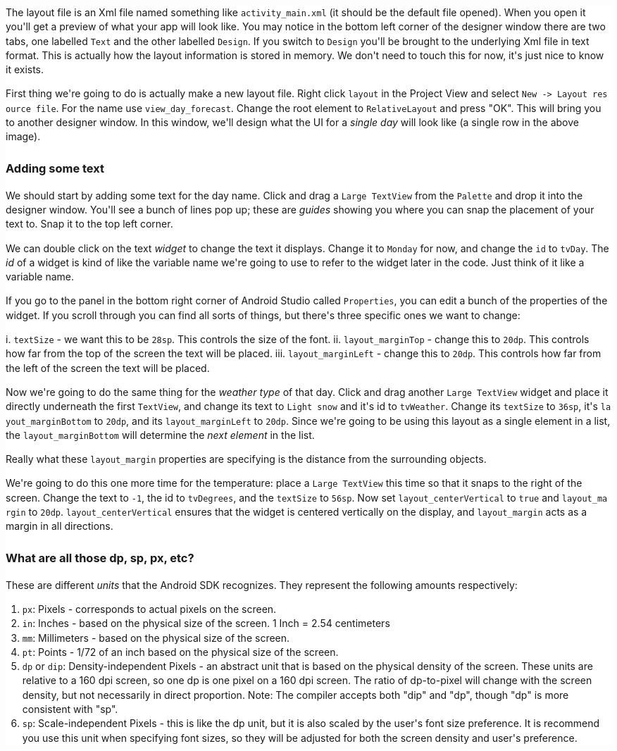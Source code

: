 The layout file is an Xml file named something like `activity_main.xml` (it should be the default file opened). When you open it you'll get a preview of what your app will look like. You may notice in the bottom left corner of the designer window there are two tabs, one labelled `Text` and the other labelled `Design`. If you switch to `Design` you'll be brought to the underlying Xml file in text format. This is actually how the layout information is stored in memory. We don't need to touch this for now, it's just nice to know it exists.

First thing we're going to do is actually make a new layout file. Right click `layout` in the Project View and select `New -> Layout resource file`. For the name use `view_day_forecast`. Change the root element to `RelativeLayout` and press "OK". This will bring you to another designer window. In this window, we'll design what the UI for a *single day* will look like (a single row in the above image).

### Adding some text

We should start by adding some text for the day name. Click and drag a `Large TextView` from the `Palette` and drop it into the designer window. You'll see a bunch of lines pop up; these are *guides* showing you where you can snap the placement of your text to. Snap it to the top left corner.

We can double click on the text *widget* to change the text it displays. Change it to `Monday` for now, and change the `id` to `tvDay`. The *id* of a widget is kind of like the variable name we're going to use to refer to the widget later in the code. Just think of it like a variable name.

If you go to the panel in the bottom right corner of Android Studio called `Properties`, you can edit a bunch of the properties of the widget. If you scroll through you can find all sorts of things, but there's three specific ones we want to change:

i. `textSize` - we want this to be `28sp`. This controls the size of the font.
ii. `layout_marginTop` - change this to `20dp`. This controls how far from the top of the screen the text will be placed.
iii. `layout_marginLeft` - change this to `20dp`. This controls how far from the left of the screen the text will be placed.

Now we're going to do the same thing for the *weather type* of that day. Click and drag another `Large TextView` widget and place it directly underneath the first `TextView`, and change its text to `Light snow` and it's id to `tvWeather`. Change its `textSize` to `36sp`, it's `layout_marginBottom` to `20dp`, and its `layout_marginLeft` to `20dp`. Since we're going to be using this layout as a single element in a list, the `layout_marginBottom` will determine the *next element* in the list.

Really what these `layout_margin` properties are specifying is the distance from the surrounding objects.

We're going to do this one more time for the temperature: place a `Large TextView` this time so that it snaps to the right of the screen. Change the text to `-1`, the id to `tvDegrees`, and the `textSize` to `56sp`. Now set `layout_centerVertical` to `true` and `layout_margin` to `20dp`. `layout_centerVertical` ensures that the widget is centered vertically on the display, and `layout_margin` acts as a margin in all directions.

### What are all those dp, sp, px, etc?

These are different *units* that the Android SDK recognizes. They represent the following amounts respectively:

1. `px`: Pixels - corresponds to actual pixels on the screen.
2. `in`: Inches - based on the physical size of the screen. 1 Inch = 2.54 centimeters
3. `mm`: Millimeters - based on the physical size of the screen.
4. `pt`: Points - 1/72 of an inch based on the physical size of the screen.
5. `dp` or `dip`: Density-independent Pixels - an abstract unit that is based on the physical density of the screen. These units are relative to a 160 dpi screen, so one dp is one pixel on a 160 dpi screen. The ratio of dp-to-pixel will change with the screen density, but not necessarily in direct proportion. Note: The compiler accepts both "dip" and "dp", though "dp" is more consistent with "sp".
6. `sp`: Scale-independent Pixels - this is like the dp unit, but it is also scaled by the user's font size preference. It is recommend you use this unit when specifying font sizes, so they will be adjusted for both the screen density and user's preference.
